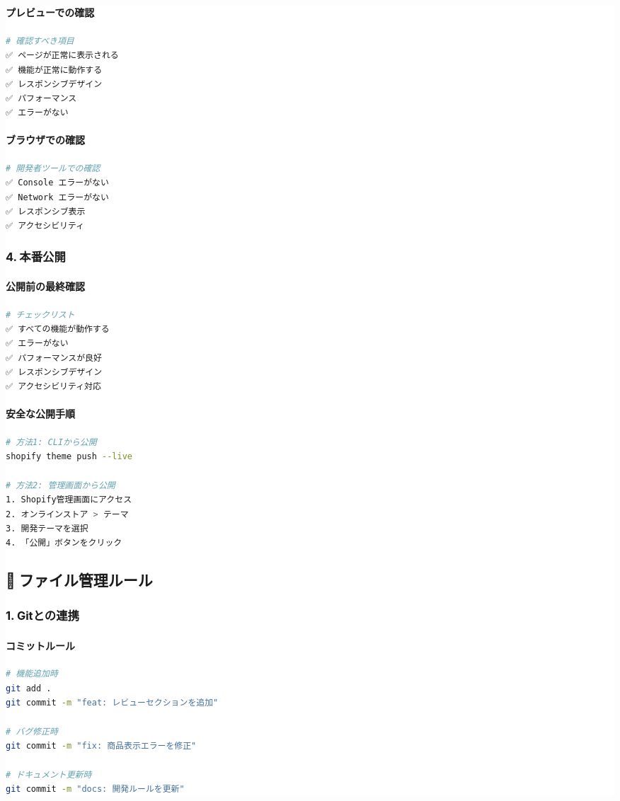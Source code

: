 #### **プレビューでの確認**
```bash
# 確認すべき項目
✅ ページが正常に表示される
✅ 機能が正常に動作する
✅ レスポンシブデザイン
✅ パフォーマンス
✅ エラーがない
```

#### **ブラウザでの確認**
```bash
# 開発者ツールでの確認
✅ Console エラーがない
✅ Network エラーがない
✅ レスポンシブ表示
✅ アクセシビリティ
```

### **4. 本番公開**

#### **公開前の最終確認**
```bash
# チェックリスト
✅ すべての機能が動作する
✅ エラーがない
✅ パフォーマンスが良好
✅ レスポンシブデザイン
✅ アクセシビリティ対応
```

#### **安全な公開手順**
```bash
# 方法1: CLIから公開
shopify theme push --live

# 方法2: 管理画面から公開
1. Shopify管理画面にアクセス
2. オンラインストア > テーマ
3. 開発テーマを選択
4. 「公開」ボタンをクリック
```

## 📁 ファイル管理ルール

### **1. Gitとの連携**

#### **コミットルール**
```bash
# 機能追加時
git add .
git commit -m "feat: レビューセクションを追加"

# バグ修正時
git commit -m "fix: 商品表示エラーを修正"

# ドキュメント更新時
git commit -m "docs: 開発ルールを更新"
```
